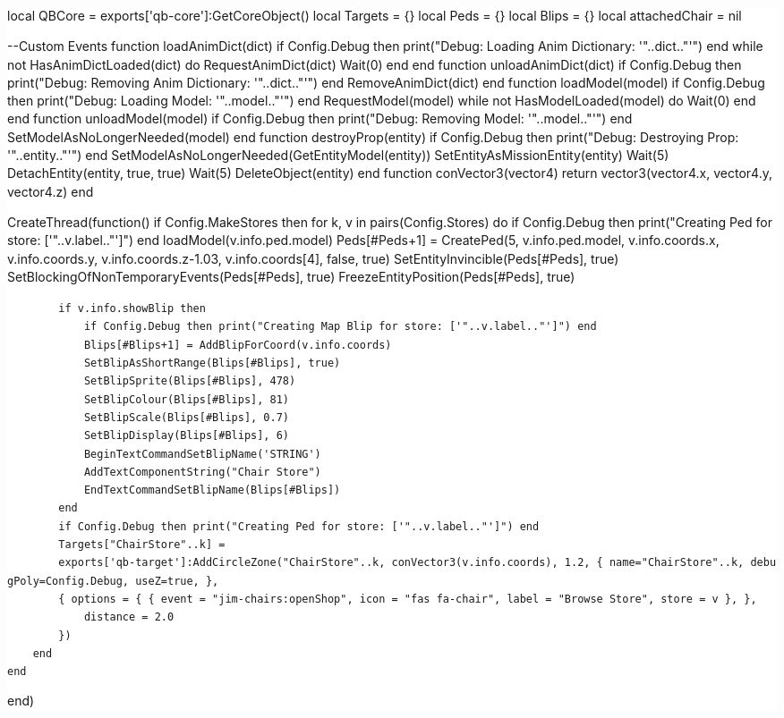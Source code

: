 local QBCore = exports['qb-core']:GetCoreObject()
local Targets = {}
local Peds = {}
local Blips = {}
local attachedChair = nil

--Custom Events
function loadAnimDict(dict) if Config.Debug then print("Debug: Loading Anim Dictionary: '"..dict.."'") end while not HasAnimDictLoaded(dict) do RequestAnimDict(dict) Wait(0) end end
function unloadAnimDict(dict) if Config.Debug then print("Debug: Removing Anim Dictionary: '"..dict.."'") end RemoveAnimDict(dict) end
function loadModel(model) if Config.Debug then print("Debug: Loading Model: '"..model.."'") end RequestModel(model) while not HasModelLoaded(model) do Wait(0) end end
function unloadModel(model) if Config.Debug then print("Debug: Removing Model: '"..model.."'") end SetModelAsNoLongerNeeded(model) end
function destroyProp(entity) if Config.Debug then print("Debug: Destroying Prop: '"..entity.."'") end SetModelAsNoLongerNeeded(GetEntityModel(entity)) SetEntityAsMissionEntity(entity) Wait(5) DetachEntity(entity, true, true) Wait(5) DeleteObject(entity) end
function conVector3(vector4) return vector3(vector4.x, vector4.y, vector4.z) end

CreateThread(function()
	if Config.MakeStores then
		for k, v in pairs(Config.Stores) do
			if Config.Debug then print("Creating Ped for store: ['"..v.label.."']") end
			loadModel(v.info.ped.model)
			Peds[#Peds+1] = CreatePed(5, v.info.ped.model, v.info.coords.x, v.info.coords.y, v.info.coords.z-1.03, v.info.coords[4], false, true)
			SetEntityInvincible(Peds[#Peds], true)
			SetBlockingOfNonTemporaryEvents(Peds[#Peds], true)
			FreezeEntityPosition(Peds[#Peds], true)

			if v.info.showBlip then
				if Config.Debug then print("Creating Map Blip for store: ['"..v.label.."']") end
				Blips[#Blips+1] = AddBlipForCoord(v.info.coords)
				SetBlipAsShortRange(Blips[#Blips], true)
				SetBlipSprite(Blips[#Blips], 478)
				SetBlipColour(Blips[#Blips], 81)
				SetBlipScale(Blips[#Blips], 0.7)
				SetBlipDisplay(Blips[#Blips], 6)
				BeginTextCommandSetBlipName('STRING')
				AddTextComponentString("Chair Store")
				EndTextCommandSetBlipName(Blips[#Blips])
			end
			if Config.Debug then print("Creating Ped for store: ['"..v.label.."']") end
			Targets["ChairStore"..k] =
			exports['qb-target']:AddCircleZone("ChairStore"..k, conVector3(v.info.coords), 1.2, { name="ChairStore"..k, debugPoly=Config.Debug, useZ=true, },
			{ options = { { event = "jim-chairs:openShop", icon = "fas fa-chair", label = "Browse Store", store = v }, },
				distance = 2.0
			})
		end
	end
end)
